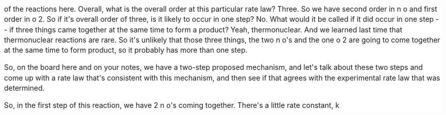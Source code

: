   <span m='245670'>of</span> <span m='245930'>the</span> <span m='246070'>reactions</span>
  <span m='246830'>here.</span> <span m='248000'>Overall,</span> <span m='248950'>what</span>
  <span m='249320'>is</span> <span m='249610'>the</span> <span m='249820'>overall</span>
  <span m='251120'>order</span> <span m='251530'>at</span> <span m='251630'>this</span>
  <span m='251880'>particular</span> <span m='253160'>rate</span> <span m='253540'>law?</span>
  <span m='255360'>Three.</span> <span m='257160'>So</span> <span m='257370'>we</span>
  <span m='257470'>have</span> <span m='257610'>second</span> <span m='257950'>order</span>
  <span m='258350'>in</span> <span m='258530'>n</span> <span m='258730'>o</span> <span
  m='259050'>and</span> <span m='259230'>first</span> <span m='259650'>order</span>
  <span m='260330'>in</span> <span m='260770'>o</span> <span m='261040'>2.</span>
  <span m='263020'>So</span> <span m='263600'>if</span> <span m='263890'>it's</span>
  <span m='264070'>overall</span> <span m='265640'>order</span> <span m='266040'>of</span>
  <span m='266210'>three,</span> <span m='267290'>is</span> <span m='267540'>it</span>
  <span m='267680'>likely</span> <span m='268290'>to</span> <span m='268540'>occur</span>
  <span m='269110'>in</span> <span m='269310'>one</span> <span m='269580'>step?</span>
  <span m='273400'>No.</span> <span m='274220'>What</span> <span m='274530'>would</span>
  <span m='274660'>it</span> <span m='274740'>be</span> <span m='274870'>called</span>
  <span m='275420'>if</span> <span m='275540'>it</span> <span m='275650'>did</span>
  <span m='275860'>occur</span> <span m='276390'>in</span> <span m='276505'>one</span>
  <span m='276620'>step</span> <span m='276805'>--</span> <span m='276990'>if</span>
  <span m='277080'>three</span> <span m='277340'>things</span> <span m='277700'>came</span>
  <span m='278080'>together</span> <span m='278880'>at</span> <span m='279070'>the</span>
  <span m='279190'>same</span> <span m='279530'>time</span> <span m='279930'>to</span>
  <span m='280030'>form</span> <span m='280420'>a</span> <span m='280490'>product?</span>
  <span m='282670'>Yeah,</span> <span m='283070'>thermonuclear.</span> <span m='284970'>And</span>
  <span m='285460'>we</span> <span m='285590'>learned</span> <span m='286290'>last</span>
  <span m='286800'>time</span> <span m='287290'>that</span> <span m='287800'>thermonuclear</span>
  <span m='288730'>reactions</span> <span m='289570'>are</span> <span m='289900'>rare.</span>
  <span m='290930'>So</span> <span m='291110'>it's</span> <span m='291260'>unlikely</span>
  <span m='292040'>that</span> <span m='292240'>those</span> <span m='292540'>three</span>
  <span m='292940'>things,</span> <span m='293860'>the</span> <span m='294000'>two</span>
  <span m='294240'>n</span> <span m='294840'>o's</span> <span m='295020'>and</span>
  <span m='295090'>the</span> <span m='295400'>one</span> <span m='295580'>o</span>
  <span m='295840'>2</span> <span m='295970'>are</span> <span m='296043'>going</span>
  <span m='296116'>to</span> <span m='296190'>come</span> <span m='296490'>together</span>
  <span m='296960'>at</span> <span m='297130'>the</span> <span m='297220'>same</span>
  <span m='297540'>time</span> <span m='298180'>to</span> <span m='298570'>form</span>
  <span m='299070'>product,</span> <span m='301520'>so</span> <span m='301615'>it</span>
  <span m='301710'>probably</span> <span m='302300'>has</span> <span m='302560'>more</span>
  <span m='302830'>than</span> <span m='303020'>one</span> <span m='303250'>step.</span>
  </p><p><span m='304750'>So,</span> <span m='305610'>on</span> <span m='305840'>the</span>
  <span m='305920'>board</span> <span m='306200'>here</span> <span m='306450'>and</span>
  <span m='306550'>on</span> <span m='306730'>your</span> <span m='306880'>notes,</span>
  <span m='307700'>we</span> <span m='307950'>have</span> <span m='308260'>a</span>
  <span m='308360'>two-step</span> <span m='309250'>proposed</span> <span m='309890'>mechanism,</span>
  <span m='310940'>and</span> <span m='311130'>let's</span> <span m='311350'>talk</span>
  <span m='311670'>about</span> <span m='314010'>these</span> <span m='314290'>two</span>
  <span m='314510'>steps</span> <span m='315420'>and</span> <span m='315700'>come</span>
  <span m='315990'>up</span> <span m='316300'>with</span> <span m='317690'>a</span>
  <span m='317920'>rate</span> <span m='318210'>law</span> <span m='318510'>that's</span>
  <span m='318750'>consistent</span> <span m='319620'>with</span> <span m='319880'>this</span>
  <span m='320060'>mechanism,</span> <span m='321020'>and</span> <span m='321280'>then</span>
  <span m='321490'>see</span> <span m='322300'>if</span> <span m='322520'>that</span>
  <span m='322770'>agrees</span> <span m='323370'>with</span> <span m='323540'>the</span>
  <span m='323740'>experimental</span> <span m='324780'>rate</span> <span m='325150'>law</span>
  <span m='325780'>that</span> <span m='325990'>was</span> <span m='326290'>determined.</span>
  </p><p><span m='327970'>So,</span> <span m='328170'>in</span> <span m='328310'>the</span>
  <span m='328380'>first</span> <span m='328640'>step</span> <span m='328860'>of</span>
  <span m='329080'>this</span> <span m='329290'>reaction,</span> <span m='329880'>we</span>
  <span m='329990'>have</span> <span m='330130'>2</span> <span m='330570'>n</span>
  <span m='330810'>o's</span> <span m='331160'>coming</span> <span m='331490'>together.</span>
  <span m='332770'>There's</span> <span m='333040'>a</span> <span m='333120'>little</span>
  <span m='333350'>rate</span> <span m='333590'>constant,</span> <span m='334170'>k</span>